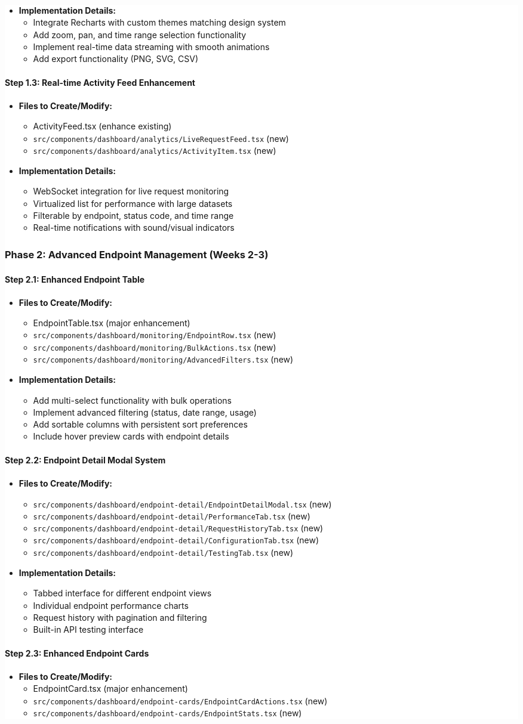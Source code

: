 - **Implementation Details:**
  - Integrate Recharts with custom themes matching design system
  - Add zoom, pan, and time range selection functionality
  - Implement real-time data streaming with smooth animations
  - Add export functionality (PNG, SVG, CSV)

#### Step 1.3: Real-time Activity Feed Enhancement
- **Files to Create/Modify:**
  - ActivityFeed.tsx (enhance existing)
  - `src/components/dashboard/analytics/LiveRequestFeed.tsx` (new)
  - `src/components/dashboard/analytics/ActivityItem.tsx` (new)

- **Implementation Details:**
  - WebSocket integration for live request monitoring
  - Virtualized list for performance with large datasets
  - Filterable by endpoint, status code, and time range
  - Real-time notifications with sound/visual indicators

### Phase 2: Advanced Endpoint Management (Weeks 2-3)

#### Step 2.1: Enhanced Endpoint Table
- **Files to Create/Modify:**
  - EndpointTable.tsx (major enhancement)
  - `src/components/dashboard/monitoring/EndpointRow.tsx` (new)
  - `src/components/dashboard/monitoring/BulkActions.tsx` (new)
  - `src/components/dashboard/monitoring/AdvancedFilters.tsx` (new)

- **Implementation Details:**
  - Add multi-select functionality with bulk operations
  - Implement advanced filtering (status, date range, usage)
  - Add sortable columns with persistent sort preferences
  - Include hover preview cards with endpoint details

#### Step 2.2: Endpoint Detail Modal System
- **Files to Create/Modify:**
  - `src/components/dashboard/endpoint-detail/EndpointDetailModal.tsx` (new)
  - `src/components/dashboard/endpoint-detail/PerformanceTab.tsx` (new)
  - `src/components/dashboard/endpoint-detail/RequestHistoryTab.tsx` (new)
  - `src/components/dashboard/endpoint-detail/ConfigurationTab.tsx` (new)
  - `src/components/dashboard/endpoint-detail/TestingTab.tsx` (new)

- **Implementation Details:**
  - Tabbed interface for different endpoint views
  - Individual endpoint performance charts
  - Request history with pagination and filtering
  - Built-in API testing interface

#### Step 2.3: Enhanced Endpoint Cards
- **Files to Create/Modify:**
  - EndpointCard.tsx (major enhancement)
  - `src/components/dashboard/endpoint-cards/EndpointCardActions.tsx` (new)
  - `src/components/dashboard/endpoint-cards/EndpointStats.tsx` (new)
